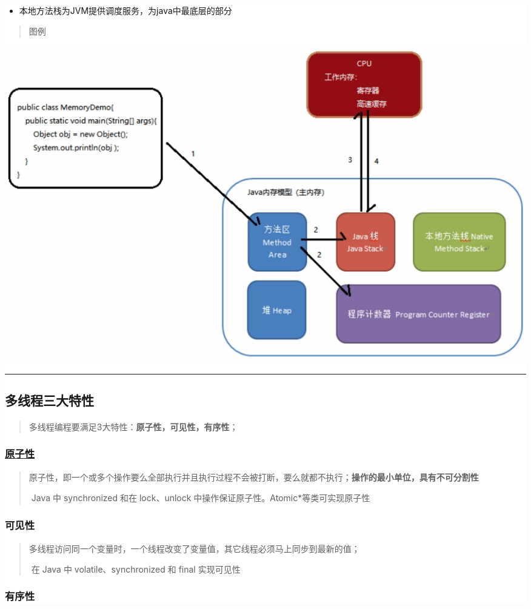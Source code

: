 * 本地方法栈为JVM提供调度服务，为java中最底层的部分

> 图例

![image-20201207100451706](typora-user-images/javaMemMode04.png)



---

## 多线程三大特性

> 多线程编程要满足3大特性：**原子性，可见性，有序性**；

### [原子性](#原子类Atomic)

> 原子性，即一个或多个操作要么全部执行并且执行过程不会被打断，要么就都不执行；**操作的最小单位，具有不可分割性**
>
> ​	Java 中 synchronized 和在 lock、unlock 中操作保证原子性。Atomic*等类可实现原子性

### 可见性

> 多线程访问同一个变量时，一个线程改变了变量值，其它线程必须马上同步到最新的值；
>
> ​	在 Java 中 volatile、synchronized 和 final 实现可见性

### 有序性
